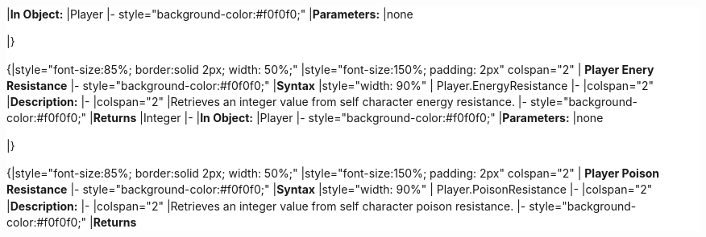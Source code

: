 |**In Object:**
|Player
|- style="background-color:#f0f0f0;"
|**Parameters:**
|none

|}


{|style="font-size:85%; border:solid 2px; width: 50%;"
|style="font-size:150%;  padding: 2px" colspan="2" | **Player Enery Resistance**
|- style="background-color:#f0f0f0;"
|**Syntax**
|style="width: 90%" | Player.EnergyResistance
|-
|colspan="2" |**Description:**
|-
|colspan="2" |Retrieves an integer value from self character energy resistance.
|- style="background-color:#f0f0f0;"
|**Returns**
|Integer
|-
|**In Object:**
|Player
|- style="background-color:#f0f0f0;"
|**Parameters:**
|none

|}


{|style="font-size:85%; border:solid 2px; width: 50%;"
|style="font-size:150%;  padding: 2px" colspan="2" | **Player Poison Resistance**
|- style="background-color:#f0f0f0;"
|**Syntax**
|style="width: 90%" | Player.PoisonResistance
|-
|colspan="2" |**Description:**
|-
|colspan="2" |Retrieves an integer value from self character poison resistance.
|- style="background-color:#f0f0f0;"
|**Returns**